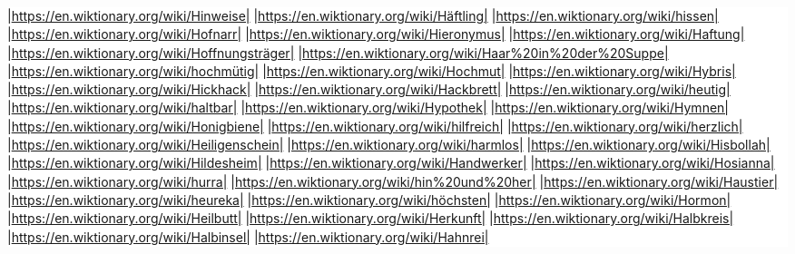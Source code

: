|https://en.wiktionary.org/wiki/Hinweise|
|https://en.wiktionary.org/wiki/Häftling|
|https://en.wiktionary.org/wiki/hissen|
|https://en.wiktionary.org/wiki/Hofnarr|
|https://en.wiktionary.org/wiki/Hieronymus|
|https://en.wiktionary.org/wiki/Haftung|
|https://en.wiktionary.org/wiki/Hoffnungsträger|
|https://en.wiktionary.org/wiki/Haar%20in%20der%20Suppe|
|https://en.wiktionary.org/wiki/hochmütig|
|https://en.wiktionary.org/wiki/Hochmut|
|https://en.wiktionary.org/wiki/Hybris|
|https://en.wiktionary.org/wiki/Hickhack|
|https://en.wiktionary.org/wiki/Hackbrett|
|https://en.wiktionary.org/wiki/heutig|
|https://en.wiktionary.org/wiki/haltbar|
|https://en.wiktionary.org/wiki/Hypothek|
|https://en.wiktionary.org/wiki/Hymnen|
|https://en.wiktionary.org/wiki/Honigbiene|
|https://en.wiktionary.org/wiki/hilfreich|
|https://en.wiktionary.org/wiki/herzlich|
|https://en.wiktionary.org/wiki/Heiligenschein|
|https://en.wiktionary.org/wiki/harmlos|
|https://en.wiktionary.org/wiki/Hisbollah|
|https://en.wiktionary.org/wiki/Hildesheim|
|https://en.wiktionary.org/wiki/Handwerker|
|https://en.wiktionary.org/wiki/Hosianna|
|https://en.wiktionary.org/wiki/hurra|
|https://en.wiktionary.org/wiki/hin%20und%20her|
|https://en.wiktionary.org/wiki/Haustier|
|https://en.wiktionary.org/wiki/heureka|
|https://en.wiktionary.org/wiki/höchsten|
|https://en.wiktionary.org/wiki/Hormon|
|https://en.wiktionary.org/wiki/Heilbutt|
|https://en.wiktionary.org/wiki/Herkunft|
|https://en.wiktionary.org/wiki/Halbkreis|
|https://en.wiktionary.org/wiki/Halbinsel|
|https://en.wiktionary.org/wiki/Hahnrei|